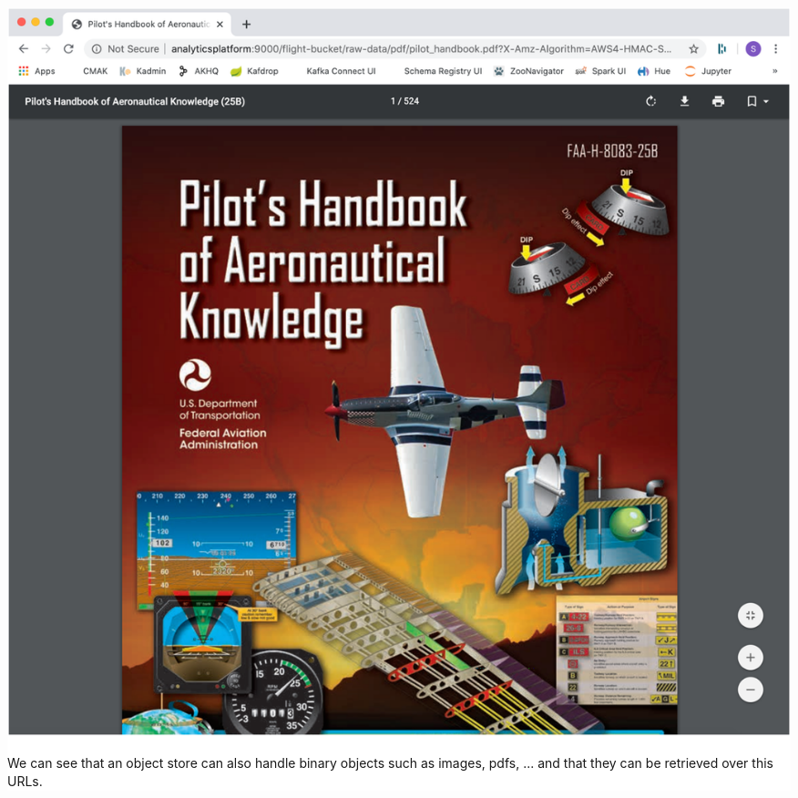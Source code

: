 ![Alt Image Text](./images/minio-share-link-3.png "Minio list objects")

We can see that an object store can also handle binary objects such as images, pdfs, ... and that they can be retrieved over this URLs. 






